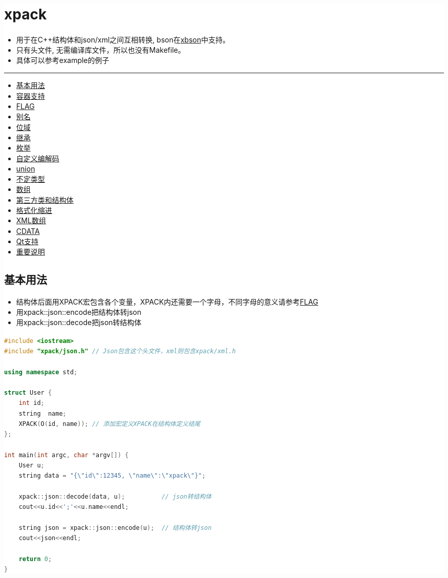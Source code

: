 xpack
====
* 用于在C++结构体和json/xml之间互相转换, bson在[xbson](https://github.com/xyz347/xbson)中支持。
* 只有头文件, 无需编译库文件，所以也没有Makefile。
* 具体可以参考example的例子

------
* [基本用法](#基本用法)
* [容器支持](#容器支持)
* [FLAG](#flag)
* [别名](#别名)
* [位域](#位域)
* [继承](#继承)
* [枚举](#枚举)
* [自定义编解码](#自定义编解码)
* [union](#union)
* [不定类型](#不定类型)
* [数组](#数组)
* [第三方类和结构体](#第三方类和结构体)
* [格式化缩进](#格式化缩进)
* [XML数组](#xml数组)
* [CDATA](#cdata)
* [Qt支持](#qt支持)
* [重要说明](#重要说明)

基本用法
----
- 结构体后面用XPACK宏包含各个变量，XPACK内还需要一个字母，不同字母的意义请参考[FLAG](#flag)
- 用xpack::json::encode把结构体转json
- 用xpack::json::decode把json转结构体
```C++
#include <iostream>
#include "xpack/json.h" // Json包含这个头文件，xml则包含xpack/xml.h

using namespace std;

struct User {
    int id;
    string  name;
    XPACK(O(id, name)); // 添加宏定义XPACK在结构体定义结尾
};

int main(int argc, char *argv[]) {
    User u;
    string data = "{\"id\":12345, \"name\":\"xpack\"}";

    xpack::json::decode(data, u);          // json转结构体
    cout<<u.id<<';'<<u.name<<endl;

    string json = xpack::json::encode(u);  // 结构体转json
    cout<<json<<endl;

    return 0;
}
```
